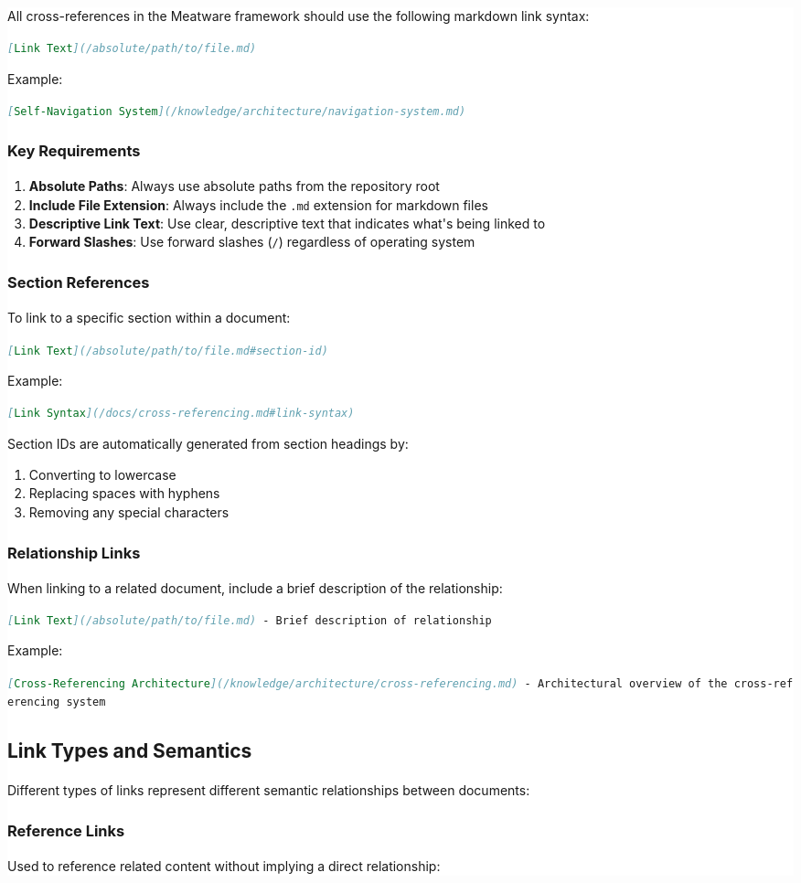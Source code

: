 All cross-references in the Meatware framework should use the following markdown link syntax:

```markdown
[Link Text](/absolute/path/to/file.md)
```

Example:
```markdown
[Self-Navigation System](/knowledge/architecture/navigation-system.md)
```

### Key Requirements

1. **Absolute Paths**: Always use absolute paths from the repository root
2. **Include File Extension**: Always include the `.md` extension for markdown files
3. **Descriptive Link Text**: Use clear, descriptive text that indicates what's being linked to
4. **Forward Slashes**: Use forward slashes (`/`) regardless of operating system

### Section References

To link to a specific section within a document:

```markdown
[Link Text](/absolute/path/to/file.md#section-id)
```

Example:
```markdown
[Link Syntax](/docs/cross-referencing.md#link-syntax)
```

Section IDs are automatically generated from section headings by:
1. Converting to lowercase
2. Replacing spaces with hyphens
3. Removing any special characters

### Relationship Links

When linking to a related document, include a brief description of the relationship:

```markdown
[Link Text](/absolute/path/to/file.md) - Brief description of relationship
```

Example:
```markdown
[Cross-Referencing Architecture](/knowledge/architecture/cross-referencing.md) - Architectural overview of the cross-referencing system
```

## Link Types and Semantics

Different types of links represent different semantic relationships between documents:

### Reference Links

Used to reference related content without implying a direct relationship:
